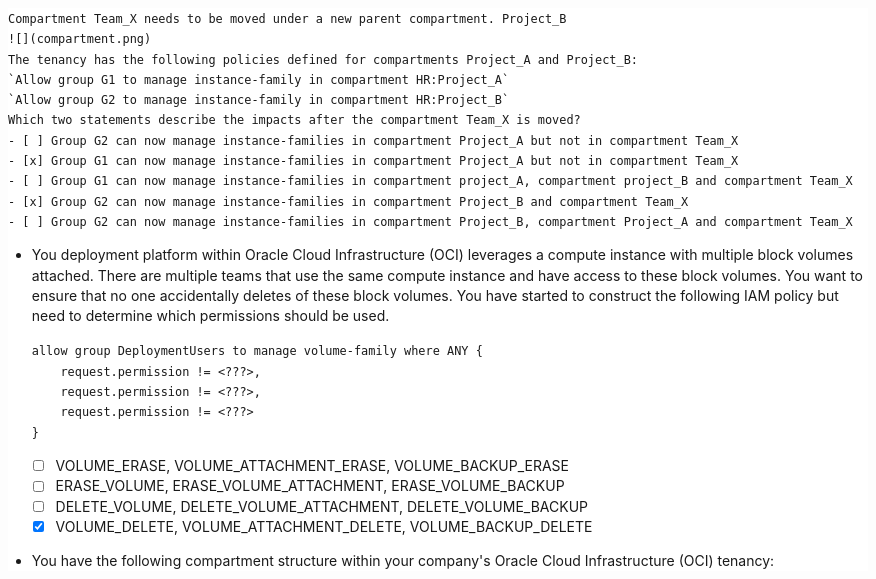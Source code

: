 	Compartment Team_X needs to be moved under a new parent compartment. Project_B
	![](compartment.png)
	The tenancy has the following policies defined for compartments Project_A and Project_B:
	`Allow group G1 to manage instance-family in compartment HR:Project_A`
	`Allow group G2 to manage instance-family in compartment HR:Project_B`
	Which two statements describe the impacts after the compartment Team_X is moved?
	- [ ] Group G2 can now manage instance-families in compartment Project_A but not in compartment Team_X
	- [x] Group G1 can now manage instance-families in compartment Project_A but not in compartment Team_X
	- [ ] Group G1 can now manage instance-families in compartment project_A, compartment project_B and compartment Team_X
	- [x] Group G2 can now manage instance-families in compartment Project_B and compartment Team_X
	- [ ] Group G2 can now manage instance-families in compartment Project_B, compartment Project_A and compartment Team_X
- You deployment platform within Oracle Cloud Infrastructure (OCI) leverages a compute instance with multiple block volumes attached. There are multiple teams that use the same compute instance and have access to these block volumes. You want to ensure that no one accidentally deletes of these block volumes. You have started to construct the following IAM policy but need to determine which permissions should be used.

	```
	allow group DeploymentUsers to manage volume-family where ANY {
		request.permission != <???>,
		request.permission != <???>,
		request.permission != <???>
	}
	```
	- [ ] VOLUME_ERASE, VOLUME_ATTACHMENT_ERASE, VOLUME_BACKUP_ERASE
	- [ ] ERASE_VOLUME, ERASE_VOLUME_ATTACHMENT, ERASE_VOLUME_BACKUP
	- [ ] DELETE_VOLUME, DELETE_VOLUME_ATTACHMENT, DELETE_VOLUME_BACKUP
	- [x] VOLUME_DELETE, VOLUME_ATTACHMENT_DELETE, VOLUME_BACKUP_DELETE
- You have the following compartment structure within your company's Oracle Cloud Infrastructure (OCI) tenancy: